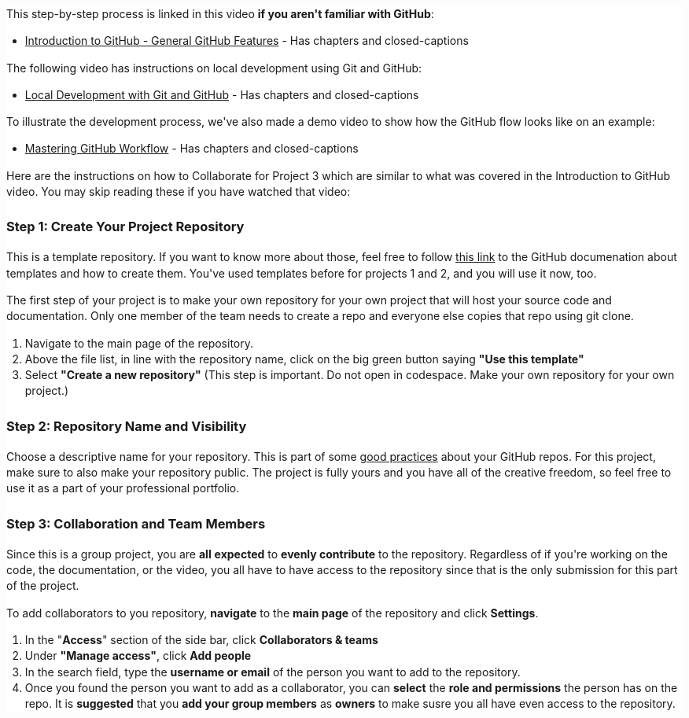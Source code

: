 This step-by-step process is linked in this video **if you aren't familiar with GitHub**:
- [Introduction to GitHub - General GitHub Features](https://youtu.be/SoEPYV6Nrxo) - Has chapters and closed-captions

The following video has instructions on local development using Git and GitHub:
- [Local Development with Git and GitHub](https://youtu.be/9MPMu8qBfPo) - Has chapters and closed-captions

To illustrate the development process, we've also made a demo video to show how the GitHub flow looks like on an example:
- [Mastering GitHub Workflow](https://youtu.be/PbTdROv0TJw) - Has chapters and closed-captions

Here are the instructions on how to Collaborate for Project 3 which are similar to what was covered in the Introduction to GitHub video. You may skip reading these if you have watched that video:

### Step 1: Create Your Project Repository

This is a template repository. If you want to know more about those, feel free to follow [this link](https://docs.github.com/en/repositories/creating-and-managing-repositories/creating-a-template-repository) to the GitHub documenation about templates and how to create them. You've used templates before for projects 1 and 2, and you will use it now, too. 

The first step of your project is to make your own repository for your own project that will host your source code and documentation. Only one member of the team needs to create a repo and everyone else copies that repo using git clone. 
1. Navigate to the main page of the repository.
2. Above the file list, in line with the repository name, click on the big green button saying **"Use this template"**
3. Select **"Create a new repository"** (This step is important. Do not open in codespace. Make your own repository for your own project.)

### Step 2: Repository Name and Visibility

Choose a descriptive name for your repository. This is part of some [good practices](https://docs.github.com/en/repositories/creating-and-managing-repositories/best-practices-for-repositories) about your GitHub repos. For this project, make sure to also make your repository public. The project is fully yours and you have all of the creative freedom, so feel free to use it as a part of your professional portfolio.

### Step 3: Collaboration and Team Members

Since this is a group project, you are **all** **expected** to **evenly contribute** to the repository. Regardless of if you're working on the code, the documentation, or the video, you all have to have access to the repository since that is the only submission for this part of the project.

To add collaborators to you repository, **navigate** to the **main page** of the repository and click **Settings**.
1. In the "**Access**" section of the side bar, click **Collaborators & teams**
2. Under **"Manage access"**, click **Add people**
3. In the search field, type the **username or email** of the person you want to add to the repository.
4. Once you found the person you want to add as a collaborator, you can **select** the **role and permissions** the person has on the repo. It is **suggested** that you **add your group members** as **owners** to make susre you all have even access to the repository.

